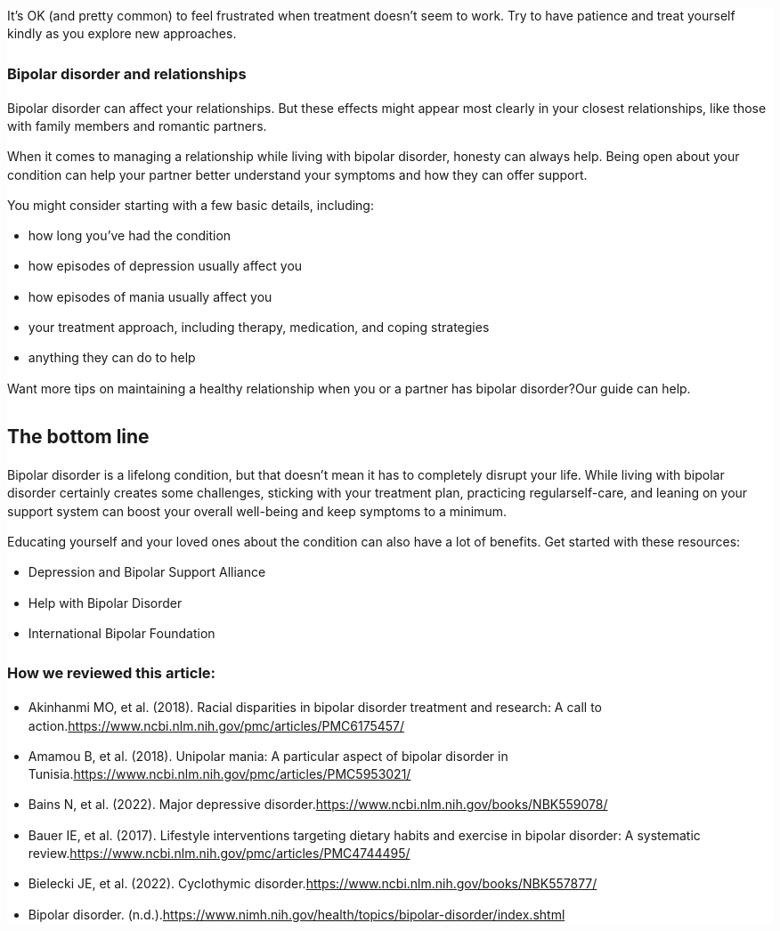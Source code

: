 It’s OK (and pretty common) to feel frustrated when treatment doesn’t seem to work. Try to have patience and treat yourself kindly as you explore new approaches.

### Bipolar disorder and relationships

Bipolar disorder can affect your relationships. But these effects might appear most clearly in your closest relationships, like those with family members and romantic partners.

When it comes to managing a relationship while living with bipolar disorder, honesty can always help. Being open about your condition can help your partner better understand your symptoms and how they can offer support.

You might consider starting with a few basic details, including:

* how long you’ve had the condition

* how episodes of depression usually affect you

* how episodes of mania usually affect you

* your treatment approach, including therapy, medication, and coping strategies

* anything they can do to help

Want more tips on maintaining a healthy relationship when you or a partner has bipolar disorder?Our guide can help.

## The bottom line

Bipolar disorder is a lifelong condition, but that doesn’t mean it has to completely disrupt your life. While living with bipolar disorder certainly creates some challenges, sticking with your treatment plan, practicing regularself-care, and leaning on your support system can boost your overall well-being and keep symptoms to a minimum.

Educating yourself and your loved ones about the condition can also have a lot of benefits. Get started with these resources:

* Depression and Bipolar Support Alliance

* Help with Bipolar Disorder

* International Bipolar Foundation

### How we reviewed this article:

* Akinhanmi MO, et al. (2018). Racial disparities in bipolar disorder treatment and research: A call to action.https://www.ncbi.nlm.nih.gov/pmc/articles/PMC6175457/

* Amamou B, et al. (2018). Unipolar mania: A particular aspect of bipolar disorder in Tunisia.https://www.ncbi.nlm.nih.gov/pmc/articles/PMC5953021/

* Bains N, et al. (2022). Major depressive disorder.https://www.ncbi.nlm.nih.gov/books/NBK559078/

* Bauer IE, et al. (2017). Lifestyle interventions targeting dietary habits and exercise in bipolar disorder: A systematic review.https://www.ncbi.nlm.nih.gov/pmc/articles/PMC4744495/

* Bielecki JE, et al. (2022). Cyclothymic disorder.https://www.ncbi.nlm.nih.gov/books/NBK557877/

* Bipolar disorder. (n.d.).https://www.nimh.nih.gov/health/topics/bipolar-disorder/index.shtml
